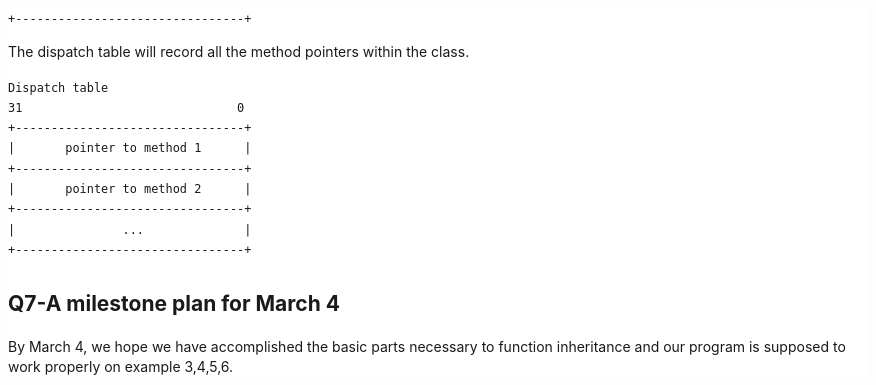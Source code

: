 ```
+--------------------------------+
```

The dispatch table will record all the method pointers within the class.

```
Dispatch table
31                              0
+--------------------------------+
|       pointer to method 1      |
+--------------------------------+
|       pointer to method 2      |
+--------------------------------+
|               ...              |
+--------------------------------+
```



## Q7-A milestone plan for March 4 

By March 4, we hope we have accomplished the basic parts necessary to function inheritance and our program is supposed to work properly on example 3,4,5,6.

